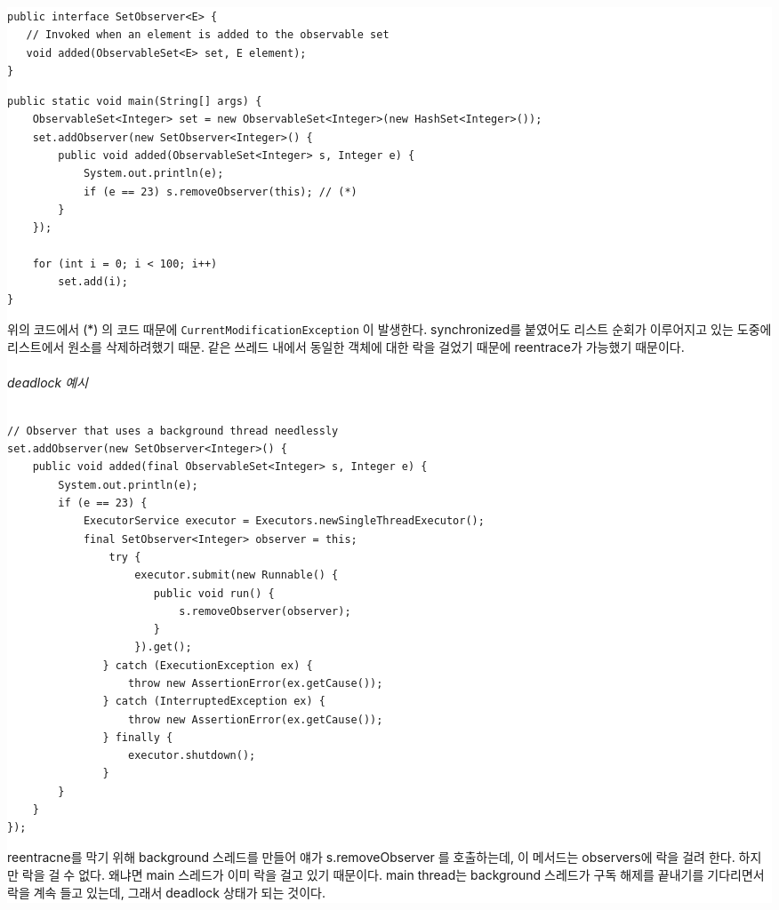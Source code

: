 ```language-java
public interface SetObserver<E> {
   // Invoked when an element is added to the observable set
   void added(ObservableSet<E> set, E element);
}
```

```language-java
public static void main(String[] args) {
	ObservableSet<Integer> set = new ObservableSet<Integer>(new HashSet<Integer>());
	set.addObserver(new SetObserver<Integer>() {
		public void added(ObservableSet<Integer> s, Integer e) {
	    	System.out.println(e);
	    	if (e == 23) s.removeObserver(this); // (*)
        }
	});
    
    for (int i = 0; i < 100; i++)
	    set.add(i);
}
```
위의 코드에서 (*) 의 코드 때문에 `CurrentModificationException` 이 발생한다. synchronized를 붙였어도 리스트 순회가 이루어지고 있는 도중에 리스트에서 원소를 삭제하려했기 때문. 같은 쓰레드 내에서 동일한 객체에 대한 락을 걸었기 때문에 reentrace가 가능했기 때문이다.<br>

###### deadlock 예시
```language-java
// Observer that uses a background thread needlessly
set.addObserver(new SetObserver<Integer>() {
	public void added(final ObservableSet<Integer> s, Integer e) {
        System.out.println(e);
        if (e == 23) {
            ExecutorService executor = Executors.newSingleThreadExecutor();
            final SetObserver<Integer> observer = this;
               	try {
                	executor.submit(new Runnable() {
                       public void run() {
                           s.removeObserver(observer);
                       }
                   	}).get();
               } catch (ExecutionException ex) {
                   throw new AssertionError(ex.getCause());
               } catch (InterruptedException ex) {
                   throw new AssertionError(ex.getCause());
               } finally {
                   executor.shutdown();
               }
		}
	}
});
```
reentracne를 막기 위해 background 스레드를 만들어 얘가 s.removeObserver 를 호출하는데, 이 메서드는 observers에 락을 걸려 한다. 하지만 락을 걸 수 없다. 왜냐면 main 스레드가 이미 락을 걸고 있기 때문이다. main thread는 background 스레드가 구독 해제를 끝내기를 기다리면서 락을 계속 들고 있는데, 그래서 deadlock 상태가 되는 것이다.
